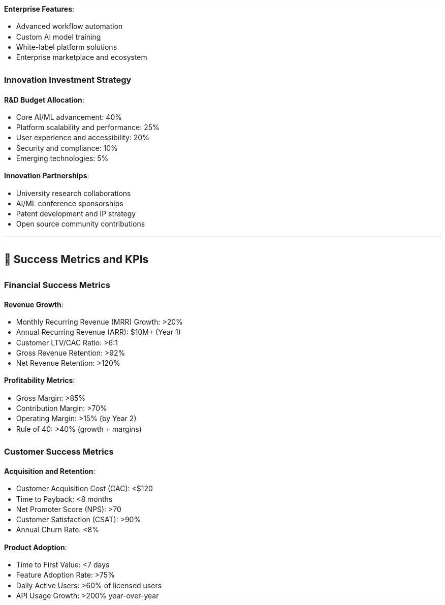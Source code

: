 **Enterprise Features**:
- Advanced workflow automation
- Custom AI model training
- White-label platform solutions
- Enterprise marketplace and ecosystem

### Innovation Investment Strategy

**R&D Budget Allocation**:
- Core AI/ML advancement: 40%
- Platform scalability and performance: 25%
- User experience and accessibility: 20%
- Security and compliance: 10%
- Emerging technologies: 5%

**Innovation Partnerships**:
- University research collaborations
- AI/ML conference sponsorships
- Patent development and IP strategy
- Open source community contributions

---

## 🏅 Success Metrics and KPIs

### Financial Success Metrics

**Revenue Growth**:
- Monthly Recurring Revenue (MRR) Growth: >20%
- Annual Recurring Revenue (ARR): $10M+ (Year 1)
- Customer LTV/CAC Ratio: >6:1
- Gross Revenue Retention: >92%
- Net Revenue Retention: >120%

**Profitability Metrics**:
- Gross Margin: >85%
- Contribution Margin: >70%
- Operating Margin: >15% (by Year 2)
- Rule of 40: >40% (growth + margins)

### Customer Success Metrics

**Acquisition and Retention**:
- Customer Acquisition Cost (CAC): <$120
- Time to Payback: <8 months
- Net Promoter Score (NPS): >70
- Customer Satisfaction (CSAT): >90%
- Annual Churn Rate: <8%

**Product Adoption**:
- Time to First Value: <7 days
- Feature Adoption Rate: >75%
- Daily Active Users: >60% of licensed users
- API Usage Growth: >200% year-over-year
